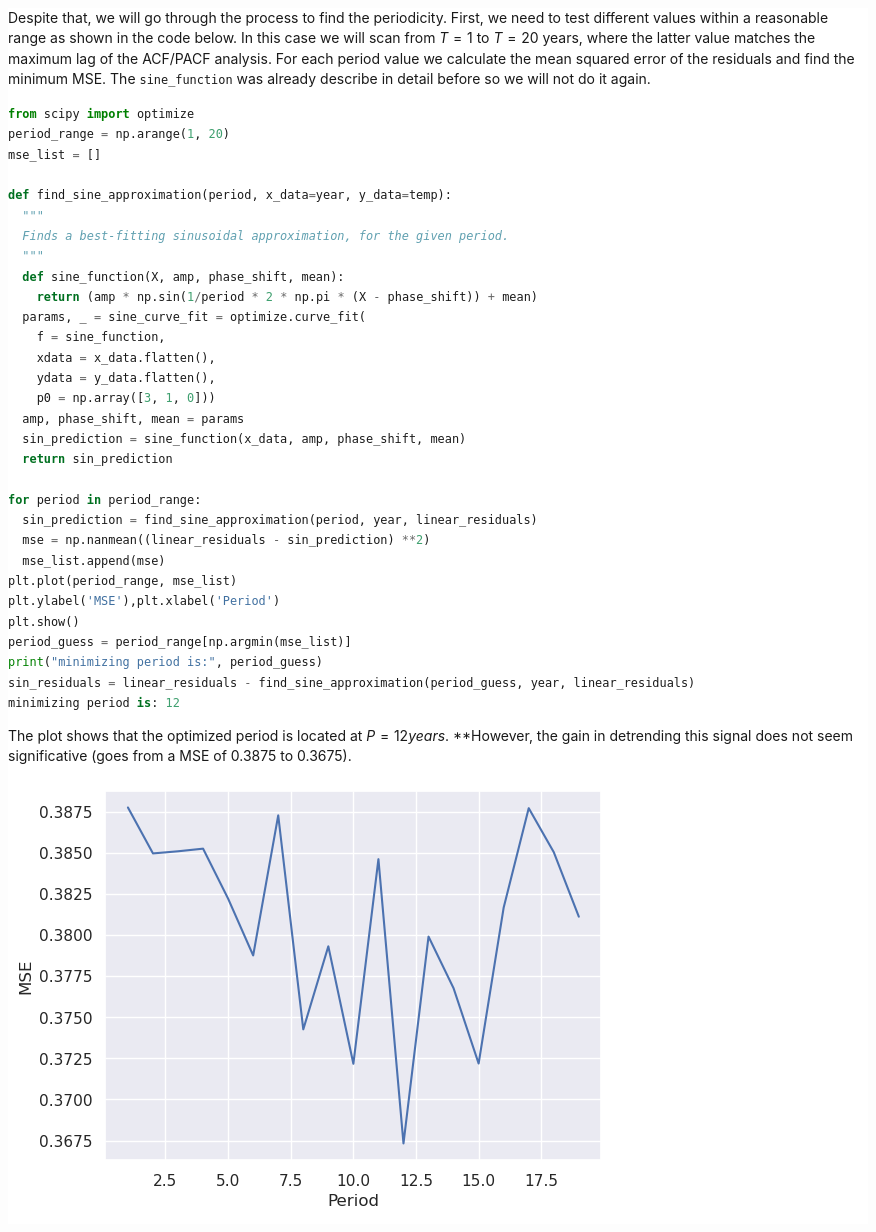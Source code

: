Despite that, we will go through the process to find the periodicity. First, we need to test different values within a reasonable range as shown in the code below. In this case we will scan from $T=1$ to $T=20$ years, where the latter value matches the maximum lag of the ACF/PACF analysis. For each period value we calculate the mean squared error of the residuals and find the minimum MSE.  The `sine_function` was already describe in detail before so we will not do it again.

```python
from scipy import optimize
period_range = np.arange(1, 20)
mse_list = []

def find_sine_approximation(period, x_data=year, y_data=temp):
  """
  Finds a best-fitting sinusoidal approximation, for the given period. 
  """
  def sine_function(X, amp, phase_shift, mean):
    return (amp * np.sin(1/period * 2 * np.pi * (X - phase_shift)) + mean)
  params, _ = sine_curve_fit = optimize.curve_fit(
    f = sine_function,
    xdata = x_data.flatten(),
    ydata = y_data.flatten(),
    p0 = np.array([3, 1, 0]))
  amp, phase_shift, mean = params
  sin_prediction = sine_function(x_data, amp, phase_shift, mean)
  return sin_prediction

for period in period_range:
  sin_prediction = find_sine_approximation(period, year, linear_residuals)
  mse = np.nanmean((linear_residuals - sin_prediction) **2)
  mse_list.append(mse)
plt.plot(period_range, mse_list)
plt.ylabel('MSE'),plt.xlabel('Period')
plt.show()
period_guess = period_range[np.argmin(mse_list)]
print("minimizing period is:", period_guess)
sin_residuals = linear_residuals - find_sine_approximation(period_guess, year, linear_residuals)
minimizing period is: 12
```

The plot shows that the optimized period is located at $P=12 years$. **However, the gain in detrending this signal does not seem significative (goes from a MSE of 0.3875 to 0.3675).

![](pics/cc27.png)